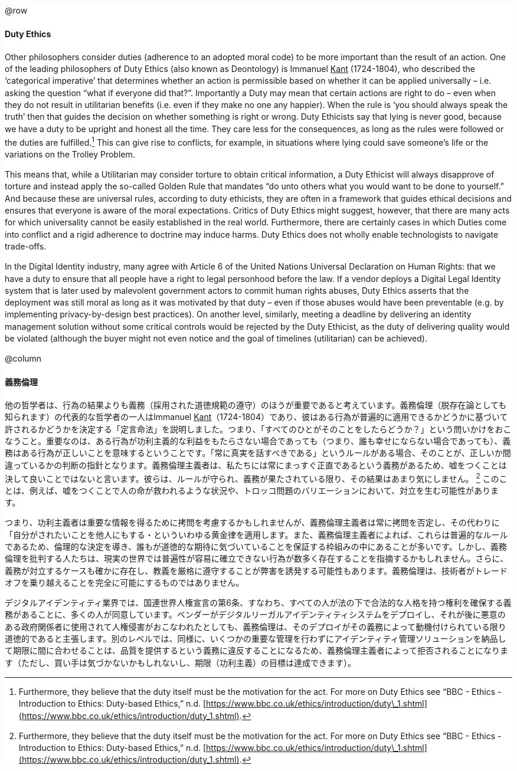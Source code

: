 @row
#### Duty Ethics

Other philosophers consider duties (adherence to an adopted moral code) to be more important than the result of an action. One of the leading philosophers of Duty Ethics (also known as Deontology) is Immanuel [Kant](https://plato.stanford.edu/entries/kant/) (1724-1804), who described the ‘categorical imperative’ that determines whether an action is permissible based on whether it can be applied universally – i.e. asking the question “what if everyone did that?”. Importantly a Duty may mean that certain actions are right to do – even when they do not result in utilitarian benefits (i.e. even if they make no one any happier). When the rule is ‘you should always speak the truth’ then that guides the decision on whether something is right or wrong. Duty Ethicists say that lying is never good, because we have a duty to be upright and honest all the time. They care less for the consequences, as long as the rules were followed or the duties are fulfilled.[^17] This can give rise to conflicts, for example, in situations where lying could save someone’s life or the variations on the Trolley Problem.

This means that, while a Utilitarian may consider torture to obtain critical information, a Duty Ethicist will always disapprove of torture and instead apply the so-called Golden Rule that mandates “do unto others what you would want to be done to yourself.” And because these are universal rules, according to duty ethicists, they are often in a framework that guides ethical decisions and ensures that everyone is aware of the moral expectations. Critics of Duty Ethics might suggest, however, that there are many acts for which universality cannot be easily established in the real world. Furthermore, there are certainly cases in which Duties come into conflict and a rigid adherence to doctrine may induce harms. Duty Ethics does not wholly enable technologists to navigate trade-offs.

In the Digital Identity industry, many agree with Article 6 of the United Nations Universal Declaration on Human Rights: that we have a duty to ensure that all people have a right to legal personhood before the law. If a vendor deploys a Digital Legal Identity system that is later used by malevolent government actors to commit human rights abuses, Duty Ethics asserts that the deployment was still moral as long as it was motivated by that duty – even if those abuses would have been preventable (e.g. by implementing privacy-by-design best practices). On another level, similarly, meeting a deadline by delivering an identity management solution without some critical controls would be rejected by the Duty Ethicist, as the duty of delivering quality would be violated (although the buyer might not even notice and the goal of timelines (utilitarian) can be achieved).

@column
#### 義務倫理

他の哲学者は、行為の結果よりも義務（採用された道徳規範の遵守）のほうが重要であると考えています。義務倫理（脱存在論としても知られます）の代表的な哲学者の一人はImmanuel [Kant](https://plato.stanford.edu/entries/kant/)（1724-1804）であり、彼はある行為が普遍的に適用できるかどうかに基づいて許されるかどうかを決定する「定言命法」を説明しました。つまり、「すべてのひとがそのことをしたらどうか？」という問いかけをおこなうこと。重要なのは、ある行為が功利主義的な利益をもたらさない場合であっても（つまり、誰も幸せにならない場合であっても）、義務はある行為が正しいことを意味するということです。「常に真実を話すべきである」というルールがある場合、そのことが、正しいか間違っているかの判断の指針となります。義務倫理主義者は、私たちには常にまっすぐ正直であるという義務があるため、嘘をつくことは決して良いことではないと言います。彼らは、ルールが守られ、義務が果たされている限り、その結果はあまり気にしません。 [^17] このことは、例えば、嘘をつくことで人の命が救われるような状況や、トロッコ問題のバリエーションにおいて、対立を生む可能性があります。

つまり、功利主義者は重要な情報を得るために拷問を考慮するかもしれませんが、義務倫理主義者は常に拷問を否定し、その代わりに「自分がされたいことを他人にもする・といういわゆる黄金律を適用します。また、義務倫理主義者によれば、これらは普遍的なルールであるため、倫理的な決定を導き、誰もが道徳的な期待に気づいていることを保証する枠組みの中にあることが多いです。しかし、義務倫理を批判する人たちは、現実の世界では普遍性が容易に確立できない行為が数多く存在することを指摘するかもしれません。さらに、義務が対立するケースも確かに存在し、教義を厳格に遵守することが弊害を誘発する可能性もあります。義務倫理は、技術者がトレードオフを乗り越えることを完全に可能にするものではありません。

デジタルアイデンティティ業界では、国連世界人権宣言の第6条、すなわち、すべての人が法の下で合法的な人格を持つ権利を確保する義務があることに、多くの人が同意しています。ベンダーがデジタルリーガルアイデンティティシステムをデプロイし、それが後に悪意のある政府関係者に使用されて人権侵害がおこなわれたとしても、義務倫理は、そのデプロイがその義務によって動機付けられている限り道徳的であると主張します。別のレベルでは、同様に、いくつかの重要な管理を行わずにアイデンティティ管理ソリューションを納品して期限に間に合わせることは、品質を提供するという義務に違反することになるため、義務倫理主義者によって拒否されることになります（ただし、買い手は気づかないかもしれないし、期限（功利主義）の目標は達成できます）。


[^1]:  Kiser, M. (2024) “Ethics for Digital Identity and Identity-Driven Algorithms.” IDPro Body of Knowledge 1(14) doi: [https://doi.org/10.55621/idpro.105](https://doi.org/10.55621/idpro.105).
[^2]:  Engineers Canada. “Public Guideline on the Code of Ethics | Engineers Canada,” n.d. [https://engineerscanada.ca/guidelines-and-papers/public-guideline-on-the-code-of-ethics#-the-code-of-ethics](https://engineerscanada.ca/guidelines-and-papers/public-guideline-on-the-code-of-ethics#-the-code-of-ethics). \[Accessed 31 July 2024\]
[^3]:  IDPro. “IDPro® Mission, Vision, Values, Services - IDPro,” n.d. [https://idpro.org/mission-vision-services](https://idpro.org/mission-vision-services). \[Accessed 31 July 2024\]
[^4]:  Covered in [https://msf.org.au/rohingya-worlds-largest-stateless-population](https://msf.org.au/rohingya-worlds-largest-stateless-population), but more complex than mentionable in one sentence
[^5]:  Government of India, Unique Identification Authority of India. “Aadhaar,” n.d. [https://uidai.gov.in/en/](https://uidai.gov.in/en/). \[Accessed 31 July 2024\]
[^6]:  Melvin Kranzberg, “Technology and History: Kranzberg’s Laws,” _Technology and Culture_ 27.3 (1986): 547.
[^7]:  Note that public and private actors may hold and promote different values, but values vary across cultures as well as well.
[^8]:  Francesca Morpurgo, “Panel: Human Rights by Design for a Fast-Changing World.” European Identity & Cloud Conference 2024, https://www.kuppingercole.com/sessions/5564/2.
[^9]:  See a Yale lectured on the Trolley Problem (lectures 14-15) at [https://oyc.yale.edu/philosophy/phil-181/](https://oyc.yale.edu/philosophy/phil-181/) and assess your own morality versus others at moralsensetest.com
[^10]:  Respectively [https://www.un.org/en/about-us/universal-declaration-of-human-rights](https://www.un.org/en/about-us/universal-declaration-of-human-rights); [https://www.ohchr.org/en/instruments-mechanisms/instruments/international-covenant-civil-and-political-rights](https://www.ohchr.org/en/instruments-mechanisms/instruments/international-covenant-civil-and-political-rights); [https://eur-lex.europa.eu/legal-content/EN/ALL/?uri=OJ:C:2007:303:TOC](https://eur-lex.europa.eu/legal-content/EN/ALL/?uri=OJ:C:2007:303:TOC); and [https://www.ohchr.org/en/instruments-mechanisms/instruments/convention-rights-child](https://www.ohchr.org/en/instruments-mechanisms/instruments/convention-rights-child) See more Human Rights Instruments at https://www.ohchr.org/en/instruments-listings
[^11]:  See [Environmental Ethics (Stanford Encyclopedia of Philosophy)](https://plato.stanford.edu/entries/ethics-environmental/) for example
[^12]:  The book by Michael Sandell on Theories of Justice provides an excellent further exploration of these theories.
[^13]:  “Consequentialism (Stanford Encyclopedia of Philosophy),” October 4, 2023. [https://plato.stanford.edu/entries/consequentialism/](https://plato.stanford.edu/entries/consequentialism/). \[Accessed 31 July 2024\]
[^14]:  Another type of consequentialism is hedonism, which basically states that when it gives pleasure, it is right.
[^15]:  “Bernard Williams (Stanford Encyclopedia of Philosophy),” January 28, 2023. [https://plato.stanford.edu/ENTRIES/williams-bernard/](https://plato.stanford.edu/ENTRIES/williams-bernard/). \[Accessed 31 July 2024\]
[^16]:  “‘Elon Musk’s Appetite for Destruction.’” Narrated by James Cronin. The New York Times, February 26, 2023. https://www.nytimes.com/2023/02/26/podcasts/the-daily/elon-musk-tesla-self-driving.html.
[^17]:  Furthermore, they believe that the duty itself must be the motivation for the act. For more on Duty Ethics see “BBC - Ethics - Introduction to Ethics: Duty-based Ethics,” n.d. [https://www.bbc.co.uk/ethics/introduction/duty\_1.shtml](https://www.bbc.co.uk/ethics/introduction/duty_1.shtml).
[^18]:  Vincenti, Alexander. “Hero or Thief: Evaluating the Morality of Robin Hood’s Actions.” The Glen Echo, May 25, 2021. [https://theglenecho.com/2021/05/25/hero-or-thief-evaluating-the-morality-of-robin-hoods-actions/](https://theglenecho.com/2021/05/25/hero-or-thief-evaluating-the-morality-of-robin-hoods-actions/). \[Accessed 31 July 2024\]
[^19]:  Mattei, Luca, Francesca Morpurgo, Carmela Occhipinti, Lorenzo Maria Ratto Vaquer, and Tetiana Vasylieva. “Self-Sovereign Identity Model: Ethics and Legal Principles.” _Digital Society,_ vol. 3, no. 2 (June 7, 2024). https://doi.org/10.1007/s44206-024-00113-2.
[^20]:  Kiser, https://doi.org/10.55621/idpro.105.
[^21]:  Women in Identity. “Code of Conduct: The Human Impact of Identity Exclusion,” n.d. [https://www.womeninidentity.org/cpages/code-of-conduct](https://www.womeninidentity.org/cpages/code-of-conduct). \[Accessed 31 July 2024\]
[^22]:  Renieris, Elizabeth M. _Beyond Data: Reclaiming Human Rights at the Dawn of the Metaverse_. MIT Press, 2023.
[^23]:  Identified in this study https://pure.tudelft.nl/ws/portalfiles/portal/136174101/soups2022\_korir.pdf and in one Member States’ political debates (the Netherlands) [https://www.tweedekamer.nl/kamerstukken/detail?id=2024Z03994&did=2024D09367](https://www.tweedekamer.nl/kamerstukken/detail?id=2024Z03994&did=2024D09367) and [https://open.overheid.nl/documenten/ronl-0662761f27b090409a5b68476bf4e550c69c9562/pdf](https://open.overheid.nl/documenten/ronl-0662761f27b090409a5b68476bf4e550c69c9562/pdf).
[^24]:  Wong, Julia Carrie. “The Cambridge Analytica Scandal Changed the World – but It Didn’t Change Facebook.” _The Guardian_, March 19, 2019. [https://www.theguardian.com/technology/2019/mar/17/the-cambridge-analytica-scandal-changed-the-world-but-it-didnt-change-facebook](https://www.theguardian.com/technology/2019/mar/17/the-cambridge-analytica-scandal-changed-the-world-but-it-didnt-change-facebook)
[^25]:  Jones, M. Tim. “Machine learning and bias.” IBM Developer, August 27, 2019. [https://developer.ibm.com/articles/machine-learning-and-bias/](https://developer.ibm.com/articles/machine-learning-and-bias/). \[Accessed 31 July 2024\]
[^26]:  Henkmarsman. “Principles and Codes of Conduct.” ThroughIdentity - Henk Marsman, March 23, 2023. [https://henkmarsman.wordpress.com/2023/03/23/principles-and-codes-of-conduct/](https://henkmarsman.wordpress.com/2023/03/23/principles-and-codes-of-conduct/).
[^27]:  Whitley, Edgar A., and Emrys Schoemaker. “On the Sociopolitical Configurations of Digital Identity Principles.” _Data & Policy_ 4 (2022): e38. [https://doi.org/10.1017/dap.2022.30](https://doi.org/10.1017/dap.2022.30).
[^28]:  Wikipedia. 2024. "DDT." Wikimedia Foundation. Last modified July 23, 2024. https://en.wikipedia.org/wiki/DDT.
[^29]:  Friedman, Batya. “Value-sensitive Design.” _Interactions_ 3, no. 6 (December 1, 1996): 16–23. [https://doi.org/10.1145/242485.242493](https://doi.org/10.1145/242485.242493).
[^30]:  ECP | Platform Voor De InformatieSamenleving. “Guidance Ethics Approach - ECP | Platform Voor De InformatieSamenleving,” February 28, 2022. https://ecp.nl/publicatie/guidance-ethics-approach/.
[^31]:  B2B International. “What Is the Value Proposition Canvas? - B2B International,” March 7, 2024. [https://www.b2binternational.com/research/methods/faq/what-is-the-value-proposition-canvas/](https://www.b2binternational.com/research/methods/faq/what-is-the-value-proposition-canvas/).
[^32]:  Reijers, Wessel, Kevin Koidl, David Lewis, Harshvardhan J. Pandit, and Bert Gordijn. “Discussing Ethical Impacts in Research and Innovation: The Ethics Canvas.” In _IFIP Advances in Information and Communication Technology_, 299–313, 2018. [https://doi.org/10.1007/978-3-319-99605-9\_23](https://doi.org/10.1007/978-3-319-99605-9_23).
[^33]:  British Columbia, Ministry of Technology, Innovation and Citizens’ Services. “DIGITAL SERVICES CONSULTATION: Fall 2013 | Minister’s Response.” _govTogetherBC_, March 2014. [https://engage.gov.bc.ca/govtogetherbc/engagement/digital-services-consultation-results/](https://engage.gov.bc.ca/govtogetherbc/engagement/digital-services-consultation-results/).
[^34]:  Ethisphere | Good. Smart. Business. Profit.®. “World’s Most Ethical Companies - Ethisphere | Good. Smart. Business. Profit.®,” May 3, 2024. [https://ethisphere.com/worlds-most-ethical-companies/](https://ethisphere.com/worlds-most-ethical-companies/). \[Accessed 31 July 2024\]